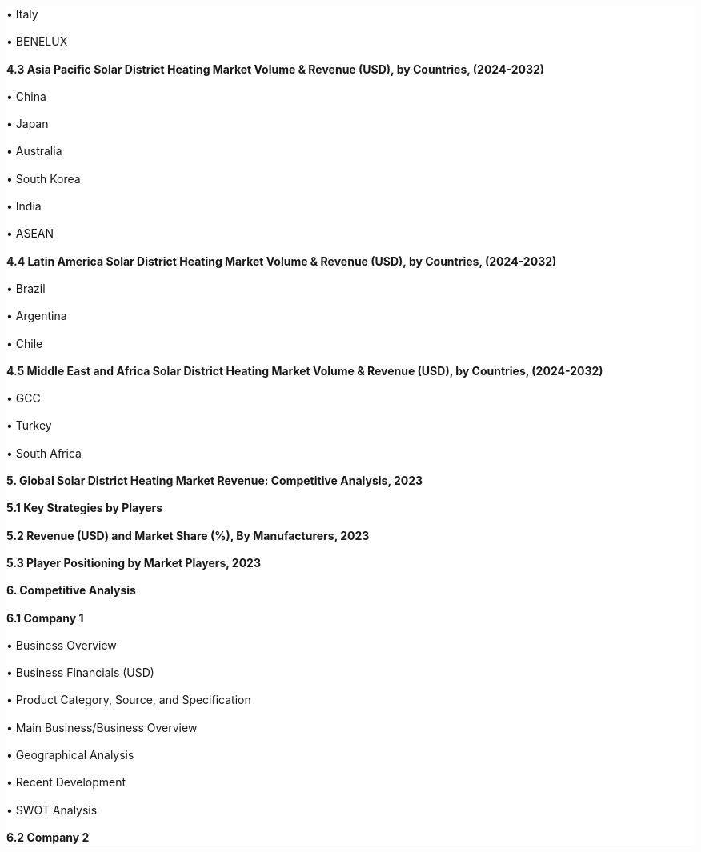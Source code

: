 • Italy

• BENELUX

<strong>4.3 Asia Pacific Solar District Heating Market Volume &amp; Revenue (USD), by Countries, (2024-2032)</strong>

• China

• Japan

• Australia

• South Korea

• India

• ASEAN

<strong>4.4 Latin America Solar District Heating Market Volume &amp; Revenue (USD), by Countries, (2024-2032)</strong>

• Brazil

• Argentina

• Chile

<strong>4.5 Middle East and Africa Solar District Heating Market Volume &amp; Revenue (USD), by Countries, (2024-2032)</strong>

• GCC

• Turkey

• South Africa

<strong>5. Global Solar District Heating Market Revenue: Competitive Analysis, 2023</strong>

<strong>5.1 Key Strategies by Players</strong>

<strong>5.2 Revenue (USD) and Market Share (%), By Manufacturers, 2023</strong>

<strong>5.3 Player Positioning by Market Players, 2023</strong>

<strong>6. Competitive Analysis</strong>

<strong>6.1 Company 1</strong>

• Business Overview

• Business Financials (USD)

• Product Category, Source, and Specification

• Main Business/Business Overview

• Geographical Analysis

• Recent Development

• SWOT Analysis

<strong>6.2 Company 2</strong>
